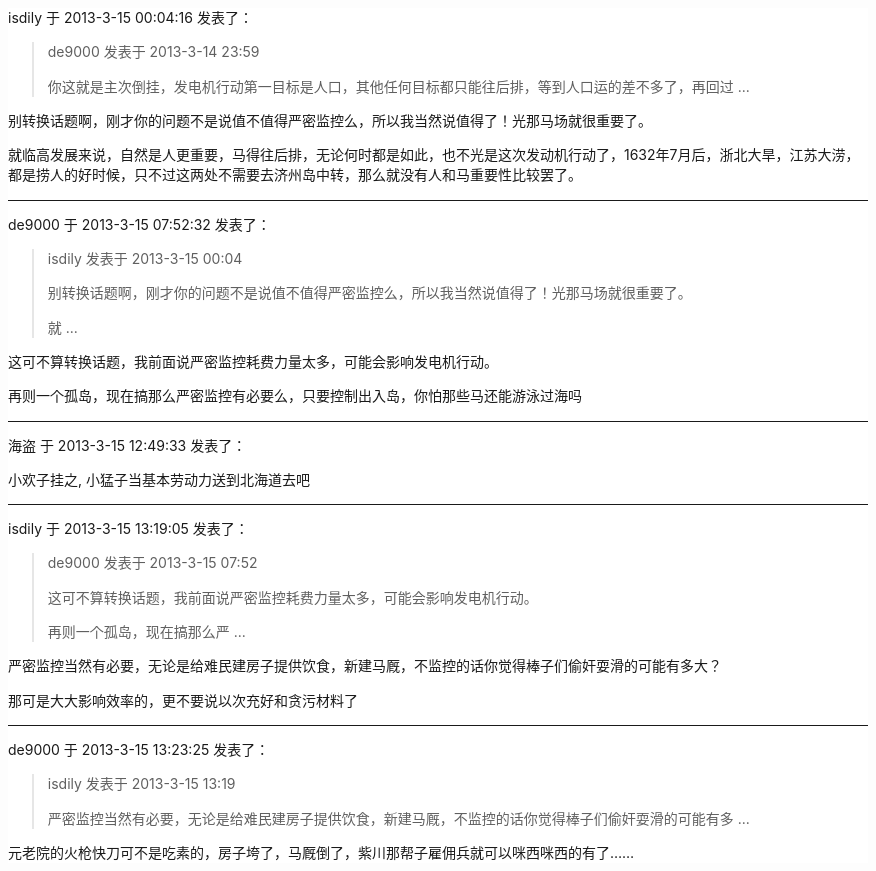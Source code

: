 isdily 于 2013-3-15 00:04:16 发表了：

> de9000 发表于 2013-3-14 23:59
> 
> 你这就是主次倒挂，发电机行动第一目标是人口，其他任何目标都只能往后排，等到人口运的差不多了，再回过 ...



别转换话题啊，刚才你的问题不是说值不值得严密监控么，所以我当然说值得了！光那马场就很重要了。

就临高发展来说，自然是人更重要，马得往后排，无论何时都是如此，也不光是这次发动机行动了，1632年7月后，浙北大旱，江苏大涝，都是捞人的好时候，只不过这两处不需要去济州岛中转，那么就没有人和马重要性比较罢了。

---------

de9000 于 2013-3-15 07:52:32 发表了：

> isdily 发表于 2013-3-15 00:04
> 
> 别转换话题啊，刚才你的问题不是说值不值得严密监控么，所以我当然说值得了！光那马场就很重要了。
> 
> 就 ...



这可不算转换话题，我前面说严密监控耗费力量太多，可能会影响发电机行动。

再则一个孤岛，现在搞那么严密监控有必要么，只要控制出入岛，你怕那些马还能游泳过海吗

---------

海盗 于 2013-3-15 12:49:33 发表了：

小欢子挂之, 小猛子当基本劳动力送到北海道去吧

---------

isdily 于 2013-3-15 13:19:05 发表了：

> de9000 发表于 2013-3-15 07:52
> 
> 这可不算转换话题，我前面说严密监控耗费力量太多，可能会影响发电机行动。
> 
> 再则一个孤岛，现在搞那么严 ...



严密监控当然有必要，无论是给难民建房子提供饮食，新建马厩，不监控的话你觉得棒子们偷奸耍滑的可能有多大？

那可是大大影响效率的，更不要说以次充好和贪污材料了

---------

de9000 于 2013-3-15 13:23:25 发表了：

> isdily 发表于 2013-3-15 13:19
> 
> 严密监控当然有必要，无论是给难民建房子提供饮食，新建马厩，不监控的话你觉得棒子们偷奸耍滑的可能有多 ...



元老院的火枪快刀可不是吃素的，房子垮了，马厩倒了，紫川那帮子雇佣兵就可以咪西咪西的有了……
